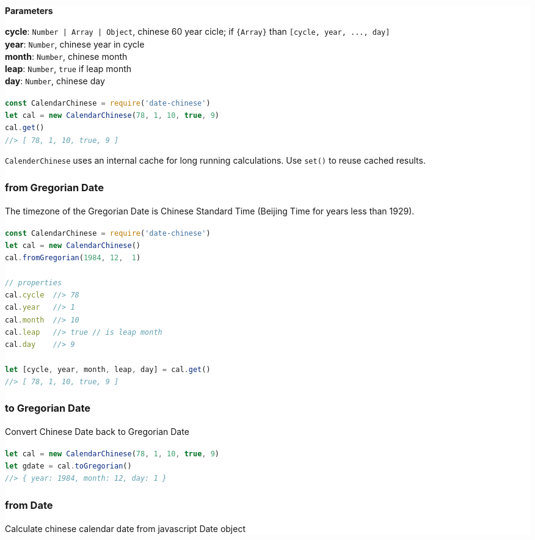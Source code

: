 **Parameters**

**cycle**: `Number | Array | Object`, chinese 60 year cicle; if `{Array}` than `[cycle, year, ..., day]`  
**year**: `Number`, chinese year in cycle  
**month**: `Number`, chinese month  
**leap**: `Number`, `true` if leap month  
**day**: `Number`, chinese day


```js
const CalendarChinese = require('date-chinese')
let cal = new CalendarChinese(78, 1, 10, true, 9)
cal.get()
//> [ 78, 1, 10, true, 9 ]
```

`CalenderChinese` uses an internal cache for long running calculations.
Use `set()` to reuse cached results.


### from Gregorian Date

The timezone of the Gregorian Date is Chinese Standard Time (Beijing Time for years less than 1929).

```js
const CalendarChinese = require('date-chinese')
let cal = new CalendarChinese()
cal.fromGregorian(1984, 12,  1)

// properties
cal.cycle  //> 78
cal.year   //> 1
cal.month  //> 10
cal.leap   //> true // is leap month
cal.day    //> 9

let [cycle, year, month, leap, day] = cal.get()
//> [ 78, 1, 10, true, 9 ]
```

### to Gregorian Date

Convert Chinese Date back to Gregorian Date

```js
let cal = new CalendarChinese(78, 1, 10, true, 9)
let gdate = cal.toGregorian()
//> { year: 1984, month: 12, day: 1 }
```

### from Date

Calculate chinese calendar date from javascript Date object


[LICENSE]: ./LICENSE